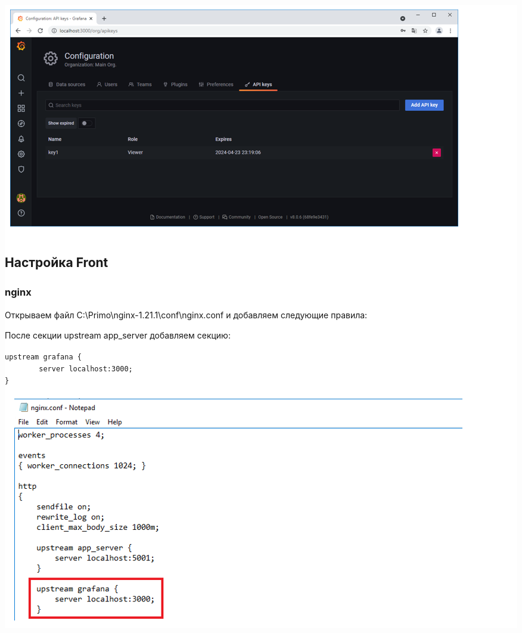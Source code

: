 ![](../../../../orchestrator-new/resources/install/windows/additional-components-win/grafana-23.PNG)

## Настройка Front

### nginx

Открываем файл C:\Primo\nginx-1.21.1\conf\nginx.conf и добавляем следующие правила:

После секции upstream app_server добавляем секцию:
```
upstream grafana {
        server localhost:3000;
}
```

![](../../../../orchestrator-new/resources/install/windows/additional-components-win/grafana-24.PNG)
